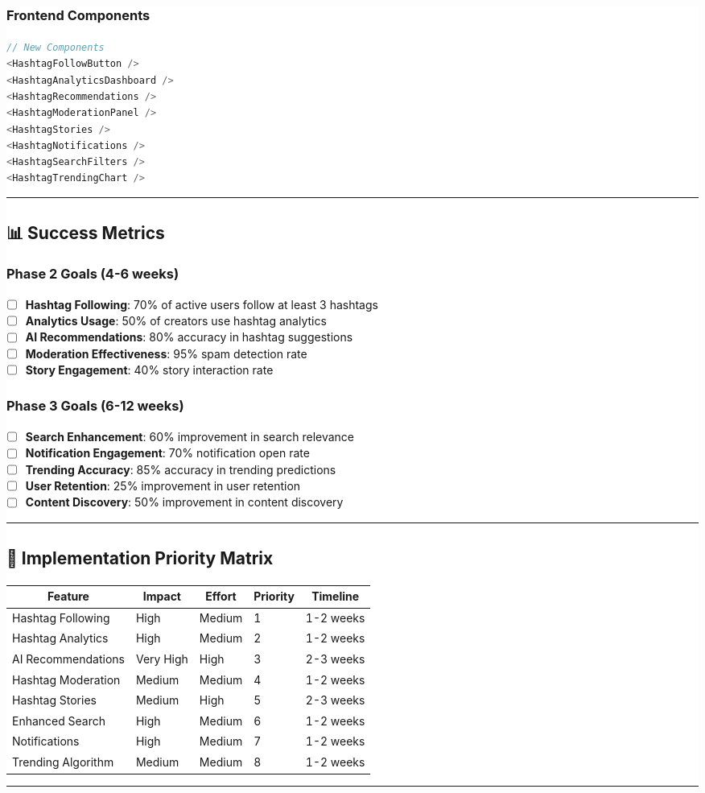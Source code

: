 ### **Frontend Components**
```typescript
// New Components
<HashtagFollowButton />
<HashtagAnalyticsDashboard />
<HashtagRecommendations />
<HashtagModerationPanel />
<HashtagStories />
<HashtagNotifications />
<HashtagSearchFilters />
<HashtagTrendingChart />
```

---

## 📊 **Success Metrics**

### **Phase 2 Goals (4-6 weeks)**
- [ ] **Hashtag Following**: 70% of active users follow at least 3 hashtags
- [ ] **Analytics Usage**: 50% of creators use hashtag analytics
- [ ] **AI Recommendations**: 80% accuracy in hashtag suggestions
- [ ] **Moderation Effectiveness**: 95% spam detection rate
- [ ] **Story Engagement**: 40% story interaction rate

### **Phase 3 Goals (6-12 weeks)**
- [ ] **Search Enhancement**: 60% improvement in search relevance
- [ ] **Notification Engagement**: 70% notification open rate
- [ ] **Trending Accuracy**: 85% accuracy in trending predictions
- [ ] **User Retention**: 25% improvement in user retention
- [ ] **Content Discovery**: 50% improvement in content discovery

---

## 🎯 **Implementation Priority Matrix**

| Feature | Impact | Effort | Priority | Timeline |
|---------|--------|--------|----------|----------|
| Hashtag Following | High | Medium | 1 | 1-2 weeks |
| Hashtag Analytics | High | Medium | 2 | 1-2 weeks |
| AI Recommendations | Very High | High | 3 | 2-3 weeks |
| Hashtag Moderation | Medium | Medium | 4 | 1-2 weeks |
| Hashtag Stories | Medium | High | 5 | 2-3 weeks |
| Enhanced Search | High | Medium | 6 | 1-2 weeks |
| Notifications | High | Medium | 7 | 1-2 weeks |
| Trending Algorithm | Medium | Medium | 8 | 1-2 weeks |

---